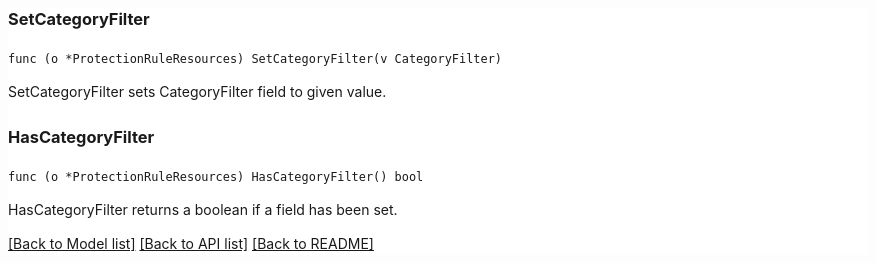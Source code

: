 ### SetCategoryFilter

`func (o *ProtectionRuleResources) SetCategoryFilter(v CategoryFilter)`

SetCategoryFilter sets CategoryFilter field to given value.

### HasCategoryFilter

`func (o *ProtectionRuleResources) HasCategoryFilter() bool`

HasCategoryFilter returns a boolean if a field has been set.


[[Back to Model list]](../README.md#documentation-for-models) [[Back to API list]](../README.md#documentation-for-api-endpoints) [[Back to README]](../README.md)


